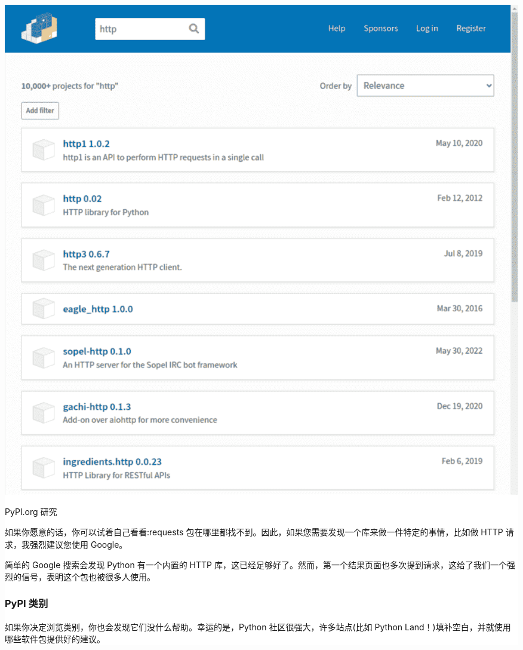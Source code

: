 ![PyPI search function](img/0f2bbda08a609f8672b85e9b296f955f.png)

PyPI.org 研究

如果你愿意的话，你可以试着自己看看:requests 包在哪里都找不到。因此，如果您需要发现一个库来做一件特定的事情，比如做 HTTP 请求，我强烈建议您使用 Google。

简单的 Google 搜索会发现 Python 有一个内置的 HTTP 库，这已经足够好了。然而，第一个结果页面也多次提到请求，这给了我们一个强烈的信号，表明这个包也被很多人使用。

### PyPI 类别

如果你决定浏览类别，你也会发现它们没什么帮助。幸运的是，Python 社区很强大，许多站点(比如 Python Land！)填补空白，并就使用哪些软件包提供好的建议。
